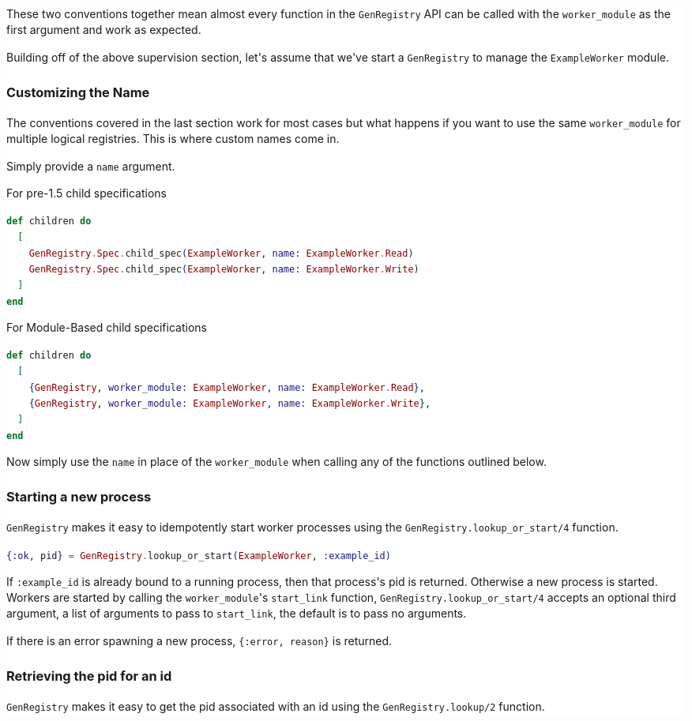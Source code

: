 These two conventions together mean almost every function in the `GenRegistry` API can be called with the `worker_module` as the first argument and work as expected.

Building off of the above supervision section, let's assume that we've start a `GenRegistry` to manage the `ExampleWorker` module.

### Customizing the Name

The conventions covered in the last section work for most cases but what happens if you want to use the same `worker_module` for multiple logical registries.  This is where custom names come in.

Simply provide a `name` argument.

For pre-1.5 child specifications

```elixir
def children do
  [
    GenRegistry.Spec.child_spec(ExampleWorker, name: ExampleWorker.Read)
    GenRegistry.Spec.child_spec(ExampleWorker, name: ExampleWorker.Write)
  ]
end
```

For Module-Based child specifications

```elixir
def children do
  [
    {GenRegistry, worker_module: ExampleWorker, name: ExampleWorker.Read},
    {GenRegistry, worker_module: ExampleWorker, name: ExampleWorker.Write},
  ]
end
```

Now simply use the `name` in place of the `worker_module` when calling any of the functions outlined below.
### Starting a new process

`GenRegistry` makes it easy to idempotently start worker processes using the `GenRegistry.lookup_or_start/4` function.

```elixir
{:ok, pid} = GenRegistry.lookup_or_start(ExampleWorker, :example_id)
```

If `:example_id` is already bound to a running process, then that process's pid is returned. Otherwise a new process is started.  Workers are started by calling the `worker_module`'s `start_link` function, `GenRegistry.lookup_or_start/4` accepts an optional third argument, a list of arguments to pass to `start_link`, the default is to pass no arguments.

If there is an error spawning a new process, `{:error, reason}` is returned.

### Retrieving the pid for an id

`GenRegistry` makes it easy to get the pid associated with an id using the `GenRegistry.lookup/2` function.
